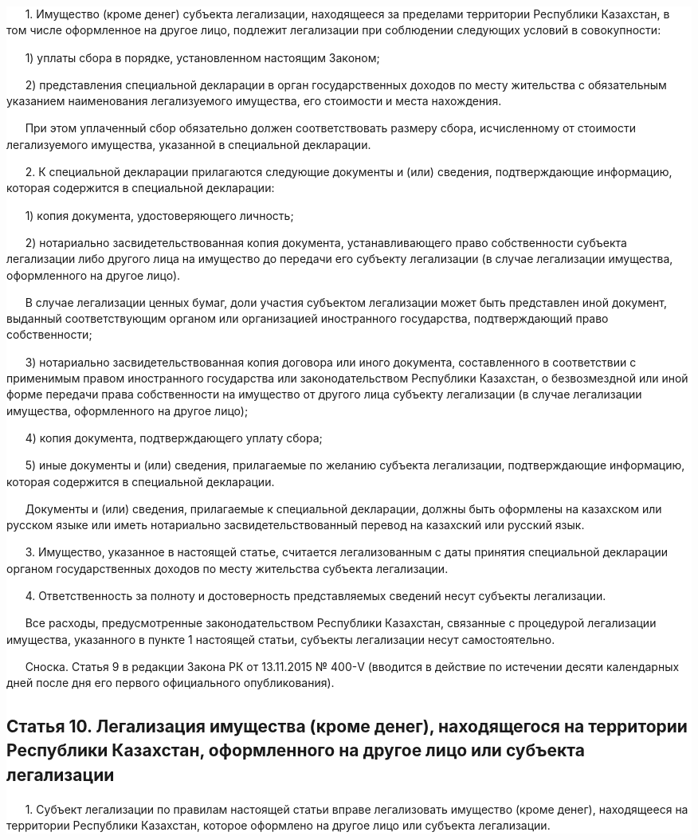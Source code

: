      1. Имущество (кроме денег) субъекта легализации, находящееся за пределами территории Республики Казахстан, в том числе оформленное на другое лицо, подлежит легализации при соблюдении следующих условий в совокупности:

      1) уплаты сбора в порядке, установленном настоящим Законом;

      2) представления специальной декларации в орган государственных доходов по месту жительства с обязательным указанием наименования легализуемого имущества, его стоимости и места нахождения.

      При этом уплаченный сбор обязательно должен соответствовать размеру сбора, исчисленному от стоимости легализуемого имущества, указанной в специальной декларации.

      2. К специальной декларации прилагаются следующие документы и (или) сведения, подтверждающие информацию, которая содержится в специальной декларации:

      1) копия документа, удостоверяющего личность;

      2) нотариально засвидетельствованная копия документа, устанавливающего право собственности субъекта легализации либо другого лица на имущество до передачи его субъекту легализации (в случае легализации имущества, оформленного на другое лицо).

      В случае легализации ценных бумаг, доли участия субъектом легализации может быть представлен иной документ, выданный соответствующим органом или организацией иностранного государства, подтверждающий право собственности;

      3) нотариально засвидетельствованная копия договора или иного документа, составленного в соответствии с применимым правом иностранного государства или законодательством Республики Казахстан, о безвозмездной или иной форме передачи права собственности на имущество от другого лица субъекту легализации (в случае легализации имущества, оформленного на другое лицо);

      4) копия документа, подтверждающего уплату сбора;

      5) иные документы и (или) сведения, прилагаемые по желанию субъекта легализации, подтверждающие информацию, которая содержится в специальной декларации.

      Документы и (или) сведения, прилагаемые к специальной декларации, должны быть оформлены на казахском или русском языке или иметь нотариально засвидетельствованный перевод на казахский или русский язык.

      3. Имущество, указанное в настоящей статье, считается легализованным с даты принятия специальной декларации органом государственных доходов по месту жительства субъекта легализации.

      4. Ответственность за полноту и достоверность представляемых сведений несут субъекты легализации.

      Все расходы, предусмотренные законодательством Республики Казахстан, связанные с процедурой легализации имущества, указанного в пункте 1 настоящей статьи, субъекты легализации несут самостоятельно.

      Сноска. Статья 9 в редакции Закона РК от 13.11.2015 № 400-V (вводится в действие по истечении десяти календарных дней после дня его первого официального опубликования).

## Статья 10. Легализация имущества (кроме денег), находящегося на территории Республики Казахстан, оформленного на другое лицо или субъекта легализации

      1. Субъект легализации по правилам настоящей статьи вправе легализовать имущество (кроме денег), находящееся на территории Республики Казахстан, которое оформлено на другое лицо или субъекта легализации.

